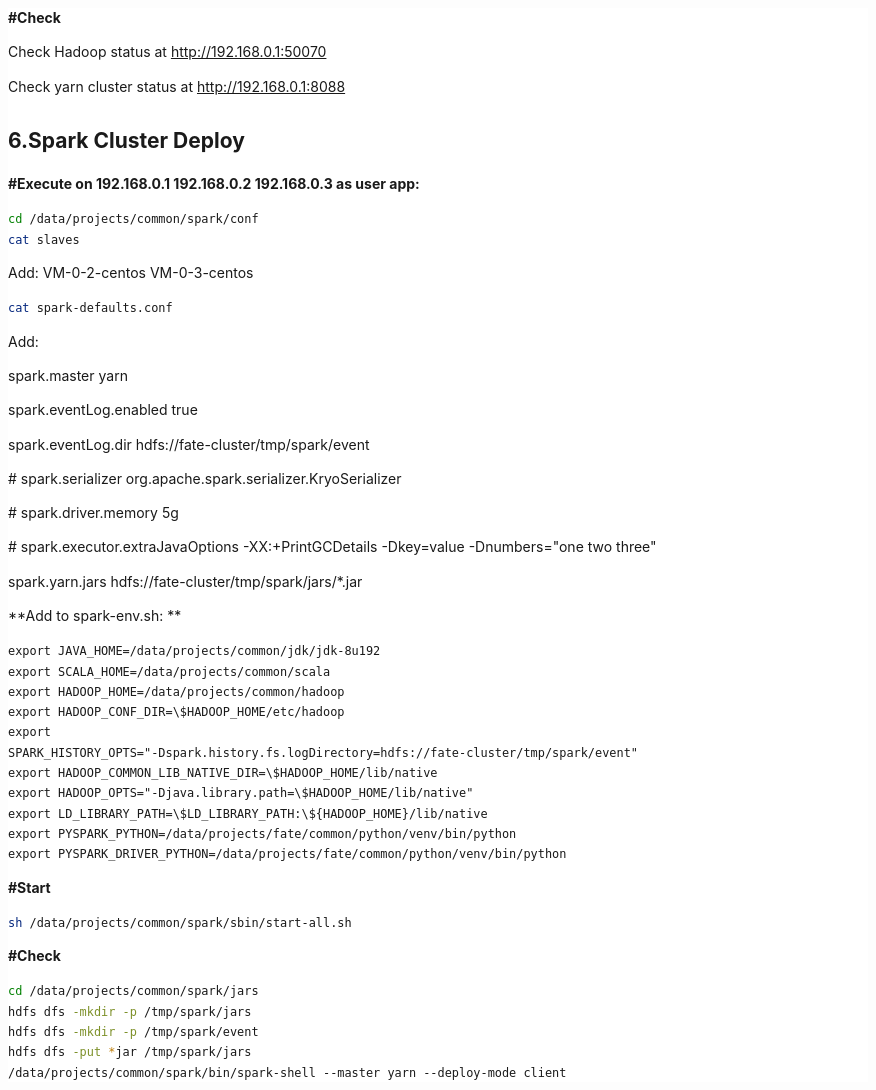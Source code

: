 **\#Check**

Check Hadoop status at http://192.168.0.1:50070

Check yarn cluster status at http://192.168.0.1:8088

## 6.Spark Cluster Deploy

**\#Execute on 192.168.0.1 192.168.0.2 192.168.0.3 as user app:**

```bash
cd /data/projects/common/spark/conf
cat slaves
```

Add: VM-0-2-centos VM-0-3-centos

```bash
cat spark-defaults.conf
```

Add:

spark.master yarn

spark.eventLog.enabled true

spark.eventLog.dir hdfs://fate-cluster/tmp/spark/event

\# spark.serializer org.apache.spark.serializer.KryoSerializer

\# spark.driver.memory 5g

\# spark.executor.extraJavaOptions -XX:+PrintGCDetails -Dkey=value
-Dnumbers="one two three"

spark.yarn.jars hdfs://fate-cluster/tmp/spark/jars/\*.jar

**Add to spark-env.sh: **

```
export JAVA_HOME=/data/projects/common/jdk/jdk-8u192
export SCALA_HOME=/data/projects/common/scala
export HADOOP_HOME=/data/projects/common/hadoop
export HADOOP_CONF_DIR=\$HADOOP_HOME/etc/hadoop
export
SPARK_HISTORY_OPTS="-Dspark.history.fs.logDirectory=hdfs://fate-cluster/tmp/spark/event"
export HADOOP_COMMON_LIB_NATIVE_DIR=\$HADOOP_HOME/lib/native
export HADOOP_OPTS="-Djava.library.path=\$HADOOP_HOME/lib/native"
export LD_LIBRARY_PATH=\$LD_LIBRARY_PATH:\${HADOOP_HOME}/lib/native
export PYSPARK_PYTHON=/data/projects/fate/common/python/venv/bin/python
export PYSPARK_DRIVER_PYTHON=/data/projects/fate/common/python/venv/bin/python
```

**\#Start**

```bash
sh /data/projects/common/spark/sbin/start-all.sh
```

**\#Check**

```bash
cd /data/projects/common/spark/jars
hdfs dfs -mkdir -p /tmp/spark/jars
hdfs dfs -mkdir -p /tmp/spark/event
hdfs dfs -put *jar /tmp/spark/jars
/data/projects/common/spark/bin/spark-shell --master yarn --deploy-mode client 
```
